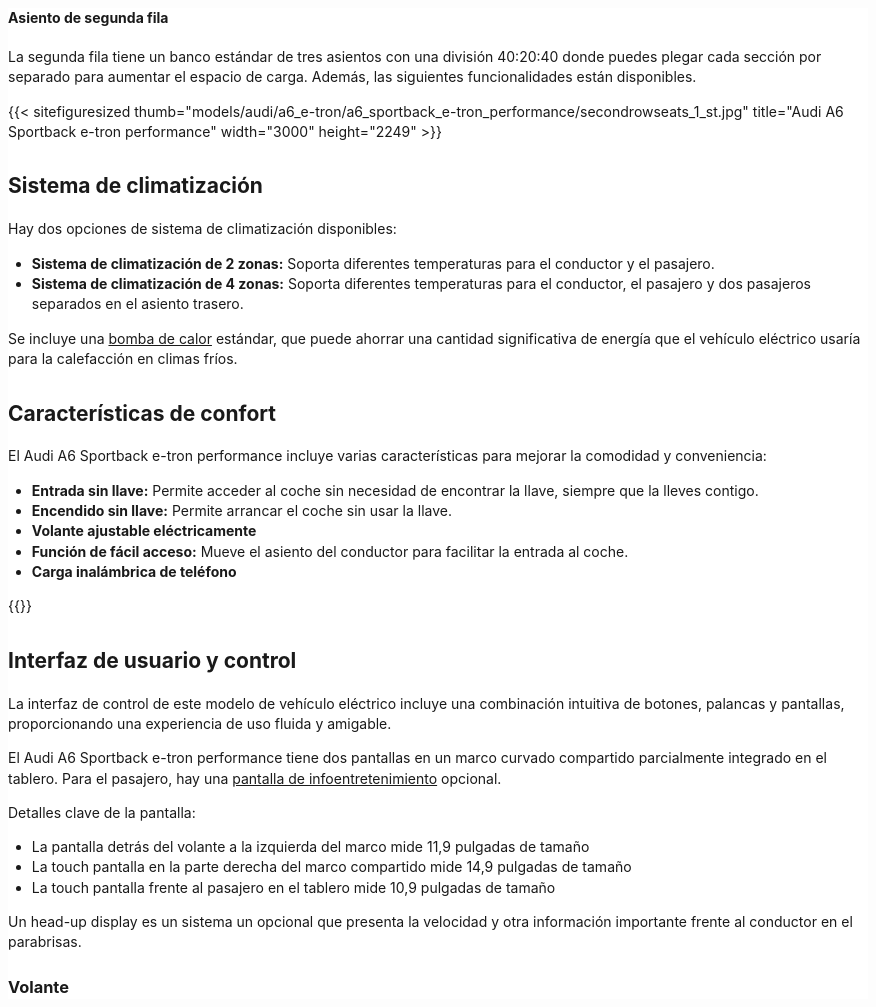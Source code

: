 #### Asiento de segunda fila

La segunda fila tiene un banco estándar de tres asientos con una división 40:20:40 donde puedes plegar cada sección por separado para aumentar el espacio de carga. Además, las siguientes funcionalidades están disponibles.

{{< sitefiguresized thumb="models/audi/a6_e-tron/a6_sportback_e-tron_performance/secondrowseats_1_st.jpg" title="Audi A6 Sportback e-tron performance" width="3000" height="2249"  >}}

## Sistema de climatización

Hay dos opciones de sistema de climatización disponibles:

- **Sistema de climatización de 2 zonas:** Soporta diferentes temperaturas para el conductor y el pasajero.
- **Sistema de climatización de 4 zonas:** Soporta diferentes temperaturas para el conductor, el pasajero y dos pasajeros separados en el asiento trasero.

Se incluye una [bomba de calor](../../../../technology/hvac/#bomba-de-calor) estándar, que puede ahorrar una cantidad significativa de energía que el vehículo eléctrico usaría para la calefacción en climas fríos.

## Características de confort

El Audi A6 Sportback e-tron performance incluye varias características para mejorar la comodidad y conveniencia:

- **Entrada sin llave:** Permite acceder al coche sin necesidad de encontrar la llave, siempre que la lleves contigo.
- **Encendido sin llave:** Permite arrancar el coche sin usar la llave.
- **Volante ajustable eléctricamente**
- **Función de fácil acceso:** Mueve el asiento del conductor para facilitar la entrada al coche.
- **Carga inalámbrica de teléfono**

{{<evkxdisplayaddarticle />}}

## Interfaz de usuario y control

La interfaz de control de este modelo de vehículo eléctrico incluye una combinación intuitiva de botones, palancas y pantallas, proporcionando una experiencia de uso fluida y amigable.

El Audi A6 Sportback e-tron performance tiene dos pantallas en un marco curvado compartido parcialmente integrado en el tablero. Para el pasajero, hay una [pantalla de infoentretenimiento](../../../../technology/userinterface/screens/#front-passenger-screen) opcional.

Detalles clave de la pantalla:

- La  pantalla detrás del volante a la izquierda del marco mide 11,9 pulgadas de tamaño
- La touch pantalla en la parte derecha del marco compartido mide 14,9 pulgadas de tamaño
- La touch pantalla frente al pasajero en el tablero mide 10,9 pulgadas de tamaño

Un head-up display es un sistema un opcional que presenta la velocidad y otra información importante frente al conductor en el parabrisas.

### Volante
